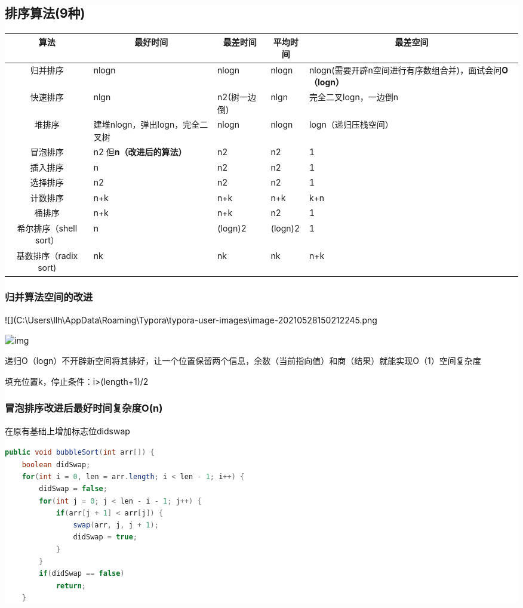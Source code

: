 ## 排序算法(9种)

|          算法          | 最好时间                        | 最差时间     | 平均时间 | 最差空间                                                    |
| :--------------------: | ------------------------------- | ------------ | -------- | ----------------------------------------------------------- |
|        归并排序        | nlogn                           | nlogn        | nlogn    | nlogn(需要开辟n空间进行有序数组合并)，面试会问**O（logn）** |
|        快速排序        | nlgn                            | n2(树一边倒) | nlgn     | 完全二叉logn，一边倒n                                       |
|         堆排序         | 建堆nlogn，弹出logn，完全二叉树 | nlogn        | nlogn    | logn（递归压栈空间）                                        |
|        冒泡排序        | n2 但**n（改进后的算法）**      | n2           | n2       | 1                                                           |
|        插入排序        | n                               | n2           | n2       | 1                                                           |
|        选择排序        | n2                              | n2           | n2       | 1                                                           |
|        计数排序        | n+k                             | n+k          | n+k      | k+n                                                         |
|         桶排序         | n+k                             | n+k          | n2       | 1                                                           |
| 希尔排序（shell sort） | n                               | (logn)2      | (logn)2  | 1                                                           |
| 基数排序（radix sort)  | nk                              | nk           | nk       | n+k                                                         |

### 归并算法空间的改进

![](C:\Users\llh\AppData\Roaming\Typora\typora-user-images\image-20210528150212245.png

![img](https://pic2.zhimg.com/80/v2-d6f818db4ff639c151242bc97ca30115_720w.jpg)

递归O（logn）不开辟新空间将其排好，让一个位置保留两个信息，余数（当前指向值）和商（结果）就能实现O（1）空间复杂度

填充位置k，停止条件：i>(length+1)/2

### 冒泡排序改进后最好时间复杂度O(n)

在原有基础上增加标志位didswap

```java
public void bubbleSort(int arr[]) {
    boolean didSwap;
    for(int i = 0, len = arr.length; i < len - 1; i++) {
        didSwap = false;
        for(int j = 0; j < len - i - 1; j++) {
            if(arr[j + 1] < arr[j]) {
                swap(arr, j, j + 1);
                didSwap = true;
            }
        }
        if(didSwap == false)
            return;
    }    
```
